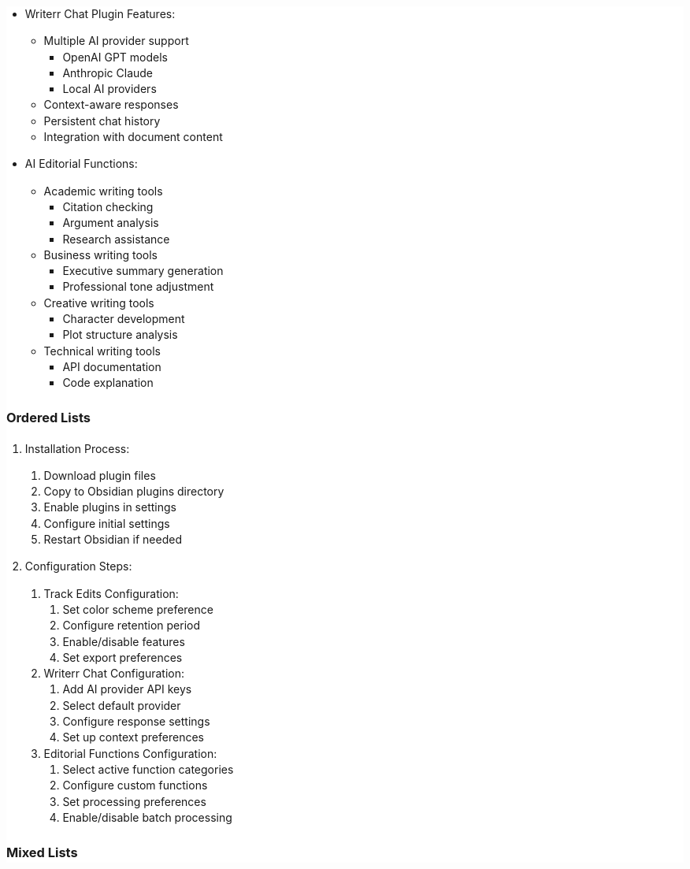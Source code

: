 - Writerr Chat Plugin Features:
  - Multiple AI provider support
    - OpenAI GPT models
    - Anthropic Claude
    - Local AI providers
  - Context-aware responses
  - Persistent chat history
  - Integration with document content

- AI Editorial Functions:
  - Academic writing tools
    - Citation checking
    - Argument analysis
    - Research assistance
  - Business writing tools
    - Executive summary generation
    - Professional tone adjustment
  - Creative writing tools
    - Character development
    - Plot structure analysis
  - Technical writing tools
    - API documentation
    - Code explanation

### Ordered Lists

1. Installation Process:
   1. Download plugin files
   2. Copy to Obsidian plugins directory
   3. Enable plugins in settings
   4. Configure initial settings
   5. Restart Obsidian if needed

2. Configuration Steps:
   1. Track Edits Configuration:
      1. Set color scheme preference
      2. Configure retention period
      3. Enable/disable features
      4. Set export preferences
   2. Writerr Chat Configuration:
      1. Add AI provider API keys
      2. Select default provider
      3. Configure response settings
      4. Set up context preferences
   3. Editorial Functions Configuration:
      1. Select active function categories
      2. Configure custom functions
      3. Set processing preferences
      4. Enable/disable batch processing

### Mixed Lists
